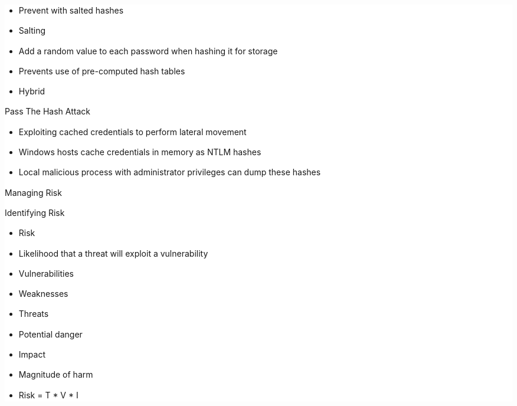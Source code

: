 - Prevent with salted hashes
    
- Salting
    

- Add a random value to each password when hashing it for storage
    
- Prevents use of pre-computed hash tables
    

- Hybrid
    

  

Pass The Hash Attack

- Exploiting cached credentials to perform lateral movement
    
- Windows hosts cache credentials in memory as NTLM hashes
    
- Local malicious process with administrator privileges can dump these hashes
    

  
  
  
  
  
  
  
  
  
  
  
  
  
  
  

Managing Risk

  
  
  

Identifying Risk

  

- Risk
    

- Likelihood that a threat will exploit a vulnerability
    

- Vulnerabilities
    

- Weaknesses
    

- Threats
    

- Potential danger
    

- Impact
    

- Magnitude of harm
    
- Risk = T * V * I
    
